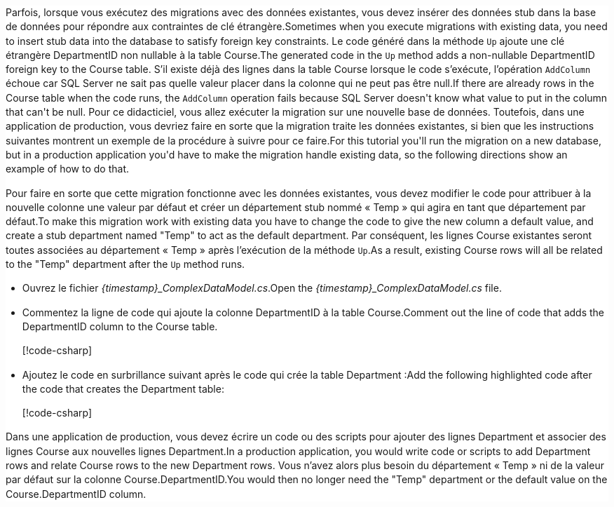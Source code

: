 <span data-ttu-id="c9b1c-342">Parfois, lorsque vous exécutez des migrations avec des données existantes, vous devez insérer des données stub dans la base de données pour répondre aux contraintes de clé étrangère.</span><span class="sxs-lookup"><span data-stu-id="c9b1c-342">Sometimes when you execute migrations with existing data, you need to insert stub data into the database to satisfy foreign key constraints.</span></span> <span data-ttu-id="c9b1c-343">Le code généré dans la méthode `Up` ajoute une clé étrangère DepartmentID non nullable à la table Course.</span><span class="sxs-lookup"><span data-stu-id="c9b1c-343">The generated code in the `Up` method adds a non-nullable DepartmentID foreign key to the Course table.</span></span> <span data-ttu-id="c9b1c-344">S’il existe déjà des lignes dans la table Course lorsque le code s’exécute, l’opération `AddColumn` échoue car SQL Server ne sait pas quelle valeur placer dans la colonne qui ne peut pas être null.</span><span class="sxs-lookup"><span data-stu-id="c9b1c-344">If there are already rows in the Course table when the code runs, the `AddColumn` operation fails because SQL Server doesn't know what value to put in the column that can't be null.</span></span> <span data-ttu-id="c9b1c-345">Pour ce didacticiel, vous allez exécuter la migration sur une nouvelle base de données. Toutefois, dans une application de production, vous devriez faire en sorte que la migration traite les données existantes, si bien que les instructions suivantes montrent un exemple de la procédure à suivre pour ce faire.</span><span class="sxs-lookup"><span data-stu-id="c9b1c-345">For this tutorial you'll run the migration on a new database, but in a production application you'd have to make the migration handle existing data, so the following directions show an example of how to do that.</span></span>

<span data-ttu-id="c9b1c-346">Pour faire en sorte que cette migration fonctionne avec les données existantes, vous devez modifier le code pour attribuer à la nouvelle colonne une valeur par défaut et créer un département stub nommé « Temp » qui agira en tant que département par défaut.</span><span class="sxs-lookup"><span data-stu-id="c9b1c-346">To make this migration work with existing data you have to change the code to give the new column a default value, and create a stub department named "Temp" to act as the default department.</span></span> <span data-ttu-id="c9b1c-347">Par conséquent, les lignes Course existantes seront toutes associées au département « Temp » après l’exécution de la méthode `Up`.</span><span class="sxs-lookup"><span data-stu-id="c9b1c-347">As a result, existing Course rows will all be related to the "Temp" department after the `Up` method runs.</span></span>

* <span data-ttu-id="c9b1c-348">Ouvrez le fichier *{timestamp}_ComplexDataModel.cs*.</span><span class="sxs-lookup"><span data-stu-id="c9b1c-348">Open the *{timestamp}_ComplexDataModel.cs* file.</span></span>

* <span data-ttu-id="c9b1c-349">Commentez la ligne de code qui ajoute la colonne DepartmentID à la table Course.</span><span class="sxs-lookup"><span data-stu-id="c9b1c-349">Comment out the line of code that adds the DepartmentID column to the Course table.</span></span>

  [!code-csharp[](intro/samples/cu/Migrations/20170215234014_ComplexDataModel.cs?name=snippet_CommentOut&highlight=9-13)]

* <span data-ttu-id="c9b1c-350">Ajoutez le code en surbrillance suivant après le code qui crée la table Department :</span><span class="sxs-lookup"><span data-stu-id="c9b1c-350">Add the following highlighted code after the code that creates the Department table:</span></span>

  [!code-csharp[](intro/samples/cu/Migrations/20170215234014_ComplexDataModel.cs?name=snippet_CreateDefaultValue&highlight=22-32)]

<span data-ttu-id="c9b1c-351">Dans une application de production, vous devez écrire un code ou des scripts pour ajouter des lignes Department et associer des lignes Course aux nouvelles lignes Department.</span><span class="sxs-lookup"><span data-stu-id="c9b1c-351">In a production application, you would write code or scripts to add Department rows and relate Course rows to the new Department rows.</span></span> <span data-ttu-id="c9b1c-352">Vous n’avez alors plus besoin du département « Temp » ni de la valeur par défaut sur la colonne Course.DepartmentID.</span><span class="sxs-lookup"><span data-stu-id="c9b1c-352">You would then no longer need the "Temp" department or the default value on the Course.DepartmentID column.</span></span>
